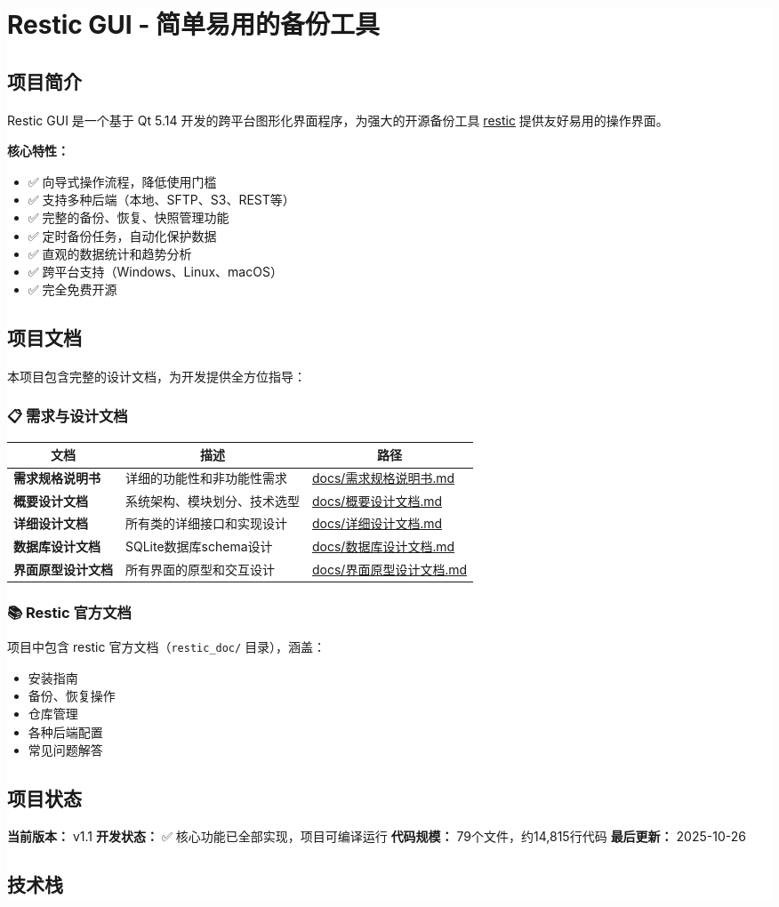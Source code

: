 # Restic GUI - 简单易用的备份工具

## 项目简介

Restic GUI 是一个基于 Qt 5.14 开发的跨平台图形化界面程序，为强大的开源备份工具 [restic](https://restic.net/) 提供友好易用的操作界面。

**核心特性：**
- ✅ 向导式操作流程，降低使用门槛
- ✅ 支持多种后端（本地、SFTP、S3、REST等）
- ✅ 完整的备份、恢复、快照管理功能
- ✅ 定时备份任务，自动化保护数据
- ✅ 直观的数据统计和趋势分析
- ✅ 跨平台支持（Windows、Linux、macOS）
- ✅ 完全免费开源

## 项目文档

本项目包含完整的设计文档，为开发提供全方位指导：

### 📋 需求与设计文档

| 文档 | 描述 | 路径 |
|------|------|------|
| **需求规格说明书** | 详细的功能性和非功能性需求 | [docs/需求规格说明书.md](docs/需求规格说明书.md) |
| **概要设计文档** | 系统架构、模块划分、技术选型 | [docs/概要设计文档.md](docs/概要设计文档.md) |
| **详细设计文档** | 所有类的详细接口和实现设计 | [docs/详细设计文档.md](docs/详细设计文档.md) |
| **数据库设计文档** | SQLite数据库schema设计 | [docs/数据库设计文档.md](docs/数据库设计文档.md) |
| **界面原型设计文档** | 所有界面的原型和交互设计 | [docs/界面原型设计文档.md](docs/界面原型设计文档.md) |

### 📚 Restic 官方文档

项目中包含 restic 官方文档（`restic_doc/` 目录），涵盖：
- 安装指南
- 备份、恢复操作
- 仓库管理
- 各种后端配置
- 常见问题解答

## 项目状态

**当前版本：** v1.1
**开发状态：** ✅ 核心功能已全部实现，项目可编译运行
**代码规模：** 79个文件，约14,815行代码
**最后更新：** 2025-10-26

## 技术栈
